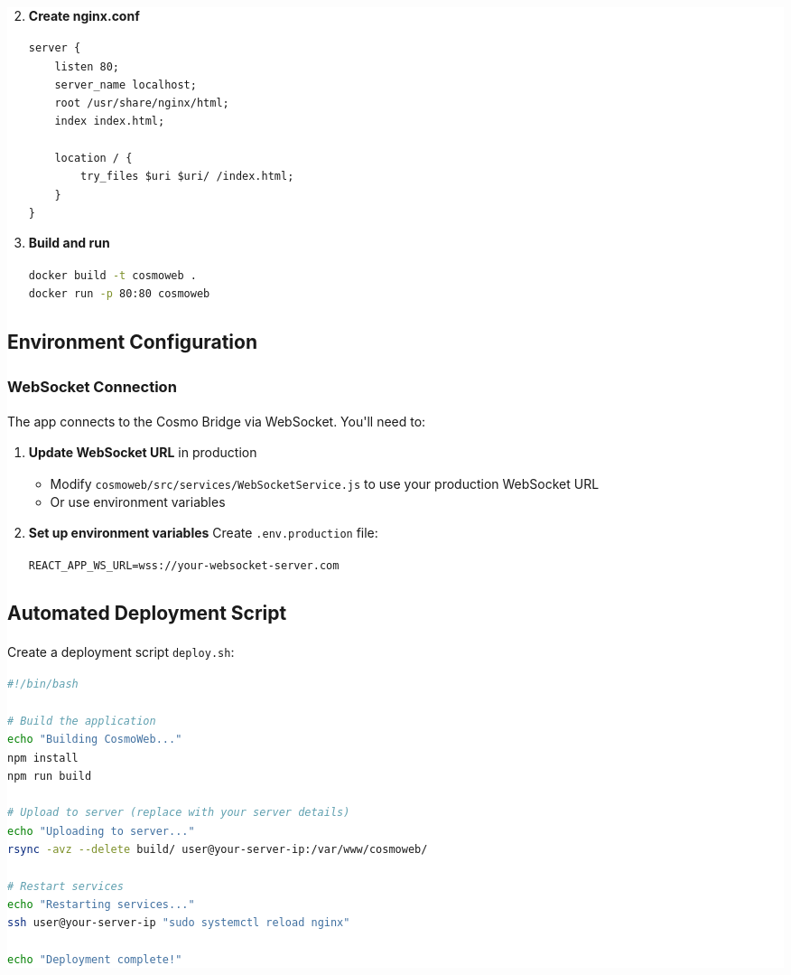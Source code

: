 2. **Create nginx.conf**
   ```nginx
   server {
       listen 80;
       server_name localhost;
       root /usr/share/nginx/html;
       index index.html;

       location / {
           try_files $uri $uri/ /index.html;
       }
   }
   ```

3. **Build and run**
   ```bash
   docker build -t cosmoweb .
   docker run -p 80:80 cosmoweb
   ```

## Environment Configuration

### WebSocket Connection
The app connects to the Cosmo Bridge via WebSocket. You'll need to:

1. **Update WebSocket URL** in production
   - Modify `cosmoweb/src/services/WebSocketService.js` to use your production WebSocket URL
   - Or use environment variables

2. **Set up environment variables**
   Create `.env.production` file:
   ```env
   REACT_APP_WS_URL=wss://your-websocket-server.com
   ```

## Automated Deployment Script

Create a deployment script `deploy.sh`:
```bash
#!/bin/bash

# Build the application
echo "Building CosmoWeb..."
npm install
npm run build

# Upload to server (replace with your server details)
echo "Uploading to server..."
rsync -avz --delete build/ user@your-server-ip:/var/www/cosmoweb/

# Restart services
echo "Restarting services..."
ssh user@your-server-ip "sudo systemctl reload nginx"

echo "Deployment complete!"
```
